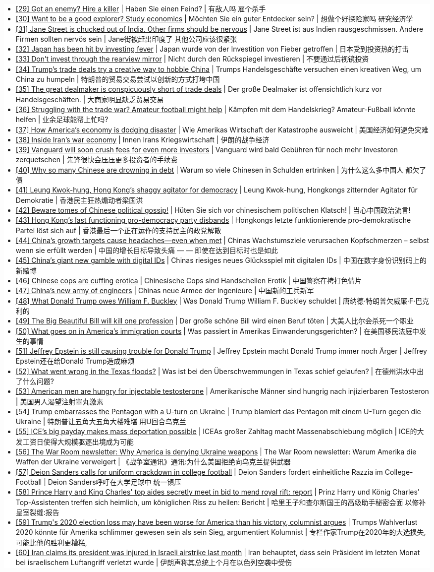 - [[29] Got an enemy? Hire a killer](#article-29) | Haben Sie einen Feind? | 有敌人吗 雇个杀手
- [[30] Want to be a good explorer? Study economics](#article-30) | Möchten Sie ein guter Entdecker sein? | 想做个好探险家吗 研究经济学
- [[31] Jane Street is chucked out of India. Other firms should be nervous](#article-31) | Jane Street ist aus Indien rausgeschmissen. Andere Firmen sollten nervös sein | Jane街被赶出印度了 其他公司应该很紧张
- [[32] Japan has been hit by investing fever](#article-32) | Japan wurde von der Investition von Fieber getroffen | 日本受到投资热的打击
- [[33] Don’t invest through the rearview mirror](#article-33) | Nicht durch den Rückspiegel investieren | 不要通过后视镜投资
- [[34] Trump’s trade deals try a creative way to hobble China](#article-34) | Trumps Handelsgeschäfte versuchen einen kreativen Weg, um China zu humpeln | 特朗普的贸易交易尝试以创新的方式打垮中国
- [[35] The great dealmaker is conspicuously short of trade deals](#article-35) | Der große Dealmaker ist offensichtlich kurz vor Handelsgeschäften. | 大商家明显缺乏贸易交易
- [[36] Struggling with the trade war? Amateur football might help](#article-36) | Kämpfen mit dem Handelskrieg? Amateur-Fußball könnte helfen | 业余足球能帮上忙吗?
- [[37] How America’s economy is dodging disaster](#article-37) | Wie Amerikas Wirtschaft der Katastrophe ausweicht | 美国经济如何避免灾难
- [[38] Inside Iran’s war economy](#article-38) | Innen Irans Kriegswirtschaft | 伊朗的战争经济
- [[39] Vanguard will soon crush fees for even more investors](#article-39) | Vanguard wird bald Gebühren für noch mehr Investoren zerquetschen | 先锋很快会压压更多投资者的手续费
- [[40] Why so many Chinese are drowning in debt](#article-40) | Warum so viele Chinesen in Schulden ertrinken | 为什么这么多中国人 都欠了债
- [[41] Leung Kwok-hung, Hong Kong’s shaggy agitator for democracy](#article-41) | Leung Kwok-hung, Hongkongs zitternder Agitator für Demokratie | 香港民主狂热煽动者梁国洪
- [[42] Beware tomes of Chinese political gossip!](#article-42) | Hüten Sie sich vor chinesischem politischen Klatsch! | 当心中国政治流言!
- [[43] Hong Kong’s last functioning pro-democracy party disbands](#article-43) | Hongkongs letzte funktionierende pro-demokratische Partei löst sich auf | 香港最后一个正在运作的支持民主的政党解散
- [[44] China’s growth targets cause headaches—even when met](#article-44) | Chinas Wachstumsziele verursachen Kopfschmerzen – selbst wenn sie erfüllt werden | 中国的增长目标导致头痛 — — 即使在达到目标时也是如此
- [[45] China’s giant new gamble with digital IDs](#article-45) | Chinas riesiges neues Glücksspiel mit digitalen IDs | 中国在数字身份识别码上的新赌博
- [[46] Chinese cops are cuffing erotica](#article-46) | Chinesische Cops sind Handschellen Erotik | 中国警察在拷打色情片
- [[47] China’s new army of engineers](#article-47) | Chinas neue Armee der Ingenieure | 中国新的工兵新军
- [[48] What Donald Trump owes William F. Buckley](#article-48) | Was Donald Trump William F. Buckley schuldet | 唐纳德·特朗普欠威廉·F·巴克利的
- [[49] The Big Beautiful Bill will kill one profession](#article-49) | Der große schöne Bill wird einen Beruf töten | 大美人比尔会杀死一个职业
- [[50] What goes on in America’s immigration courts](#article-50) | Was passiert in Amerikas Einwanderungsgerichten? | 在美国移民法庭中发生的事情
- [[51] Jeffrey Epstein is still causing trouble for Donald Trump](#article-51) | Jeffrey Epstein macht Donald Trump immer noch Ärger | Jeffrey Epstein还在给Donald Trump造成麻烦
- [[52] What went wrong in the Texas floods?](#article-52) | Was ist bei den Überschwemmungen in Texas schief gelaufen? | 在德州洪水中出了什么问题?
- [[53] American men are hungry for injectable testosterone](#article-53) | Amerikanische Männer sind hungrig nach injizierbaren Testosteron | 美国男人渴望注射睾丸激素
- [[54] Trump embarrasses the Pentagon with a U-turn on Ukraine](#article-54) | Trump blamiert das Pentagon mit einem U-Turn gegen die Ukraine | 特朗普让五角大五角大楼难堪 用U回合乌克兰
- [[55] ICE’s big payday makes mass deportation possible](#article-55) | ICEAs großer Zahltag macht Massenabschiebung möglich | ICE的大发工资日使得大规模驱逐出境成为可能
- [[56] The War Room newsletter: Why America is denying Ukraine weapons](#article-56) | The War Room newsletter: Warum Amerika die Waffen der Ukraine verweigert | 《战争室通讯》通讯:为什么美国拒绝向乌克兰提供武器
- [[57] Deion Sanders calls for uniform crackdown in college football](#article-57) | Deion Sanders fordert einheitliche Razzia im College-Football | Deion Sanders呼吁在大学足球中 统一镇压
- [[58] Prince Harry and King Charles' top aides secretly meet in bid to mend royal rift: report](#article-58) | Prinz Harry und König Charles' Top-Assistenten treffen sich heimlich, um königlichen Riss zu heilen: Bericht | 哈里王子和查尔斯国王的高级助手秘密会面 以修补皇室裂缝:报告
- [[59] Trump's 2020 election loss may have been worse for America than his victory, columnist argues](#article-59) | Trumps Wahlverlust 2020 könnte für Amerika schlimmer gewesen sein als sein Sieg, argumentiert Kolumnist | 专栏作家Trump在2020年的大选损失, 可能比他的胜利更糟糕,
- [[60] Iran claims its president was injured in Israeli airstrike last month](#article-60) | Iran behauptet, dass sein Präsident im letzten Monat bei israelischem Luftangriff verletzt wurde | 伊朗声称其总统上个月在以色列空袭中受伤
